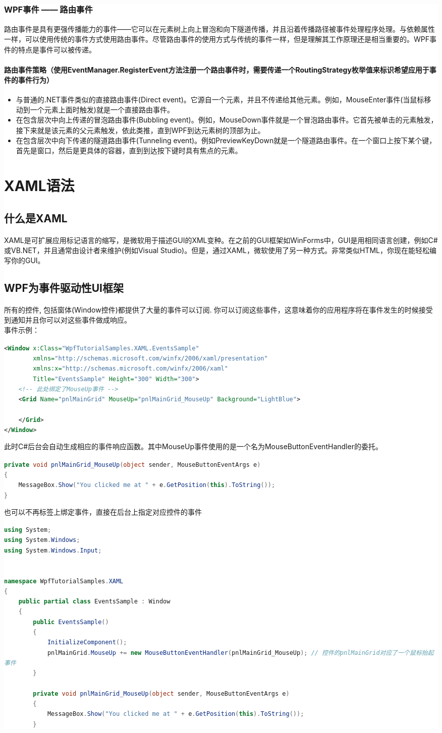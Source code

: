 ### WPF事件 —— 路由事件
路由事件是具有更强传播能力的事件——它可以在元素树上向上冒泡和向下隧道传播，并且沿着传播路径被事件处理程序处理。与依赖属性一样，可以使用传统的事件方式使用路由事件。尽管路由事件的使用方式与传统的事件一样，但是理解其工作原理还是相当重要的。WPF事件的特点是事件可以被传递。

#### 路由事件策略（使用EventManager.RegisterEvent方法注册一个路由事件时，需要传递一个RoutingStrategy枚举值来标识希望应用于事件的事件行为）
- 与普通的.NET事件类似的直接路由事件(Direct event)。它源自一个元素，并且不传递给其他元素。例如，MouseEnter事件(当鼠标移动到一个元素上面时触发)就是一个直接路由事件。
- 在包含层次中向上传递的冒泡路由事件(Bubbling event)。例如，MouseDown事件就是一个冒泡路由事件。它首先被单击的元素触发，接下来就是该元素的父元素触发，依此类推，直到WPF到达元素树的顶部为止。
- 在包含层次中向下传递的隧道路由事件(Tunneling event)。例如PreviewKeyDown就是一个隧道路由事件。在一个窗口上按下某个键，首先是窗口，然后是更具体的容器，直到到达按下键时具有焦点的元素。

# XAML语法
## 什么是XAML
XAML是可扩展应用标记语言的缩写，是微软用于描述GUI的XML变种。在之前的GUI框架如WinForms中，GUI是用相同语言创建，例如C#或VB.NET，并且通常由设计者来维护(例如Visual Studio)。但是，通过XAML，微软使用了另一种方式。非常类似HTML，你现在能轻松编写你的GUI。

## WPF为事件驱动性UI框架
所有的控件, 包括窗体(Window控件)都提供了大量的事件可以订阅. 你可以订阅这些事件，这意味着你的应用程序将在事件发生的时候接受到通知并且你可以对这些事件做成响应。  
事件示例：
```xml
<Window x:Class="WpfTutorialSamples.XAML.EventsSample"
        xmlns="http://schemas.microsoft.com/winfx/2006/xaml/presentation"
        xmlns:x="http://schemas.microsoft.com/winfx/2006/xaml"
        Title="EventsSample" Height="300" Width="300">
    <!-- 此处绑定了MouseUp事件 -->
	<Grid Name="pnlMainGrid" MouseUp="pnlMainGrid_MouseUp" Background="LightBlue">        
		
    </Grid>
</Window>
```
此时C#后台会自动生成相应的事件响应函数。其中MouseUp事件使用的是一个名为MouseButtonEventHandler的委托。
```c#
private void pnlMainGrid_MouseUp(object sender, MouseButtonEventArgs e)
{
	MessageBox.Show("You clicked me at " + e.GetPosition(this).ToString());
}
```
也可以不再标签上绑定事件，直接在后台上指定对应控件的事件
```c#
using System;
using System.Windows;
using System.Windows.Input;


namespace WpfTutorialSamples.XAML
{
	public partial class EventsSample : Window
	{
		public EventsSample()
		{
			InitializeComponent();
			pnlMainGrid.MouseUp += new MouseButtonEventHandler(pnlMainGrid_MouseUp); // 控件的pnlMainGrid对应了一个鼠标抬起事件
		}

		private void pnlMainGrid_MouseUp(object sender, MouseButtonEventArgs e)
		{
			MessageBox.Show("You clicked me at " + e.GetPosition(this).ToString());
		}

```